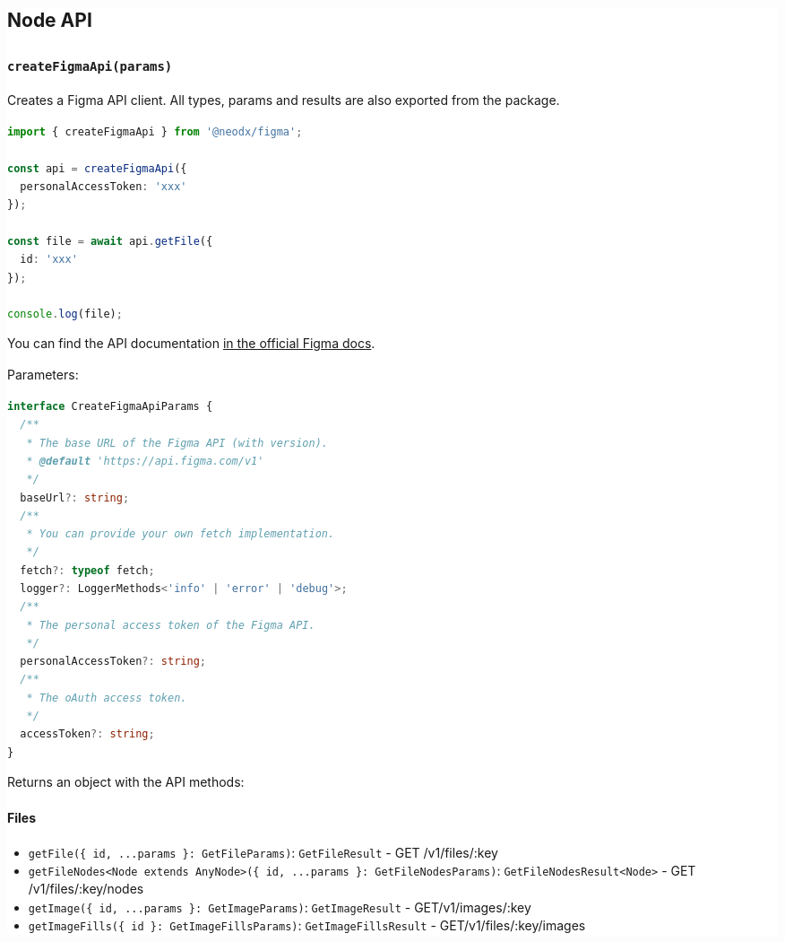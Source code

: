 ## Node API

### `createFigmaApi(params)`

Creates a Figma API client. All types, params and results are also exported from the package.

```typescript
import { createFigmaApi } from '@neodx/figma';

const api = createFigmaApi({
  personalAccessToken: 'xxx'
});

const file = await api.getFile({
  id: 'xxx'
});

console.log(file);
```

You can find the API documentation [in the official Figma docs](https://www.figma.com/developers/api).

Parameters:

```ts
interface CreateFigmaApiParams {
  /**
   * The base URL of the Figma API (with version).
   * @default 'https://api.figma.com/v1'
   */
  baseUrl?: string;
  /**
   * You can provide your own fetch implementation.
   */
  fetch?: typeof fetch;
  logger?: LoggerMethods<'info' | 'error' | 'debug'>;
  /**
   * The personal access token of the Figma API.
   */
  personalAccessToken?: string;
  /**
   * The oAuth access token.
   */
  accessToken?: string;
}
```

Returns an object with the API methods:

#### Files

- `getFile({ id, ...params }: GetFileParams)`: `GetFileResult` - GET /v1/files/:key
- `getFileNodes<Node extends AnyNode>({ id, ...params }: GetFileNodesParams)`: `GetFileNodesResult<Node>` - GET /v1/files/:key/nodes
- `getImage({ id, ...params }: GetImageParams)`: `GetImageResult` - GET/v1/images/:key
- `getImageFills({ id }: GetImageFillsParams)`: `GetImageFillsResult` - GET/v1/files/:key/images
